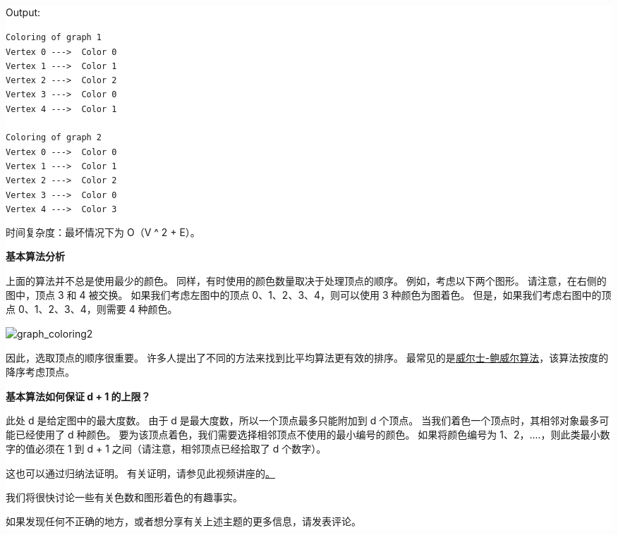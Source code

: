 Output:

```
Coloring of graph 1
Vertex 0 --->  Color 0
Vertex 1 --->  Color 1
Vertex 2 --->  Color 2
Vertex 3 --->  Color 0
Vertex 4 --->  Color 1

Coloring of graph 2
Vertex 0 --->  Color 0
Vertex 1 --->  Color 1
Vertex 2 --->  Color 2
Vertex 3 --->  Color 0
Vertex 4 --->  Color 3
```

时间复杂度：最坏情况下为 O（V ^ 2 + E）。

**基本算法分析**

上面的算法并不总是使用最少的颜色。 同样，有时使用的颜色数量取决于处理顶点的顺序。 例如，考虑以下两个图形。 请注意，在右侧的图中，顶点 3 和 4 被交换。 如果我们考虑左图中的顶点 0、1、2、3、4，则可以使用 3 种颜色为图着色。 但是，如果我们考虑右图中的顶点 0、1、2、3、4，则需要 4 种颜色。

![graph_coloring2](img/d93d336f44f59b7ee193450e26ff1b4e.png)

因此，选取顶点的顺序很重要。 许多人提出了不同的方法来找到比平均算法更有效的排序。 最常见的是[威尔士-鲍威尔算法](http://mrsleblancsmath.pbworks.com/w/file/fetch/46119304/vertex%20coloring%20algorithm.pdf)，该算法按度的降序考虑顶点。

**基本算法如何保证 d + 1 的上限？**

此处 d 是给定图中的最大度数。 由于 d 是最大度数，所以一个顶点最多只能附加到 d 个顶点。 当我们着色一个顶点时，其相邻对象最多可能已经使用了 d 种颜色。 要为该顶点着色，我们需要选择相邻顶点不使用的最小编号的颜色。 如果将颜色编号为 1、2，....，则此类最小数字的值必须在 1 到 d + 1 之间（请注意，相邻顶点已经拾取了 d 个数字）。

这也可以通过归纳法证明。 有关证明，请参见此视频讲座的[。](http://www.youtube.com/watch?v=h9wxtqoa1jY)

我们将很快讨论一些有关色数和图形着色的有趣事实。

如果发现任何不正确的地方，或者想分享有关上述主题的更多信息，请发表评论。

